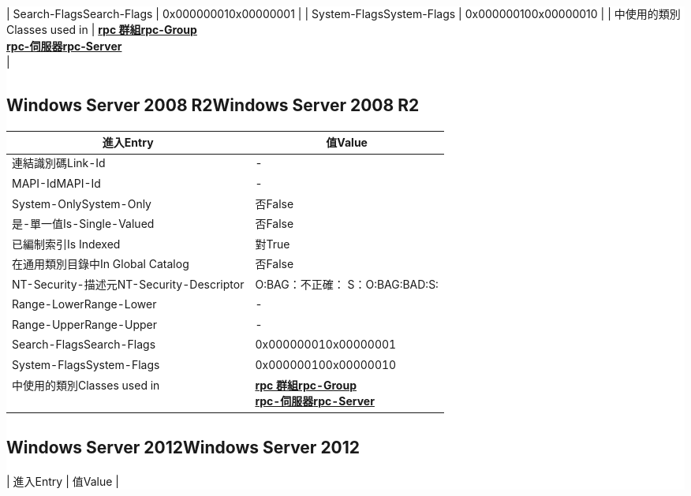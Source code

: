 | <span data-ttu-id="e3420-218">Search-Flags</span><span class="sxs-lookup"><span data-stu-id="e3420-218">Search-Flags</span></span>           | <span data-ttu-id="e3420-219">0x00000001</span><span class="sxs-lookup"><span data-stu-id="e3420-219">0x00000001</span></span>                                                                              |
| <span data-ttu-id="e3420-220">System-Flags</span><span class="sxs-lookup"><span data-stu-id="e3420-220">System-Flags</span></span>           | <span data-ttu-id="e3420-221">0x00000010</span><span class="sxs-lookup"><span data-stu-id="e3420-221">0x00000010</span></span>                                                                              |
| <span data-ttu-id="e3420-222">中使用的類別</span><span class="sxs-lookup"><span data-stu-id="e3420-222">Classes used in</span></span>        | [<span data-ttu-id="e3420-223">**rpc 群組**</span><span class="sxs-lookup"><span data-stu-id="e3420-223">**rpc-Group**</span></span>](c-rpcgroup.md)<br/> [<span data-ttu-id="e3420-224">**rpc-伺服器**</span><span class="sxs-lookup"><span data-stu-id="e3420-224">**rpc-Server**</span></span>](c-rpcserver.md)<br/> |



## <a name="windows-server-2008-r2"></a><span data-ttu-id="e3420-225">Windows Server 2008 R2</span><span class="sxs-lookup"><span data-stu-id="e3420-225">Windows Server 2008 R2</span></span>



| <span data-ttu-id="e3420-226">進入</span><span class="sxs-lookup"><span data-stu-id="e3420-226">Entry</span></span> | <span data-ttu-id="e3420-227">值</span><span class="sxs-lookup"><span data-stu-id="e3420-227">Value</span></span> |
|------------------------|-----------------------------------------------------------------------------------------|
| <span data-ttu-id="e3420-228">連結識別碼</span><span class="sxs-lookup"><span data-stu-id="e3420-228">Link-Id</span></span>                | \-                                                                                      |
| <span data-ttu-id="e3420-229">MAPI-Id</span><span class="sxs-lookup"><span data-stu-id="e3420-229">MAPI-Id</span></span>                | \-                                                                                      |
| <span data-ttu-id="e3420-230">System-Only</span><span class="sxs-lookup"><span data-stu-id="e3420-230">System-Only</span></span>            | <span data-ttu-id="e3420-231">否</span><span class="sxs-lookup"><span data-stu-id="e3420-231">False</span></span>                                                                                   |
| <span data-ttu-id="e3420-232">是-單一值</span><span class="sxs-lookup"><span data-stu-id="e3420-232">Is-Single-Valued</span></span>       | <span data-ttu-id="e3420-233">否</span><span class="sxs-lookup"><span data-stu-id="e3420-233">False</span></span>                                                                                   |
| <span data-ttu-id="e3420-234">已編制索引</span><span class="sxs-lookup"><span data-stu-id="e3420-234">Is Indexed</span></span>             | <span data-ttu-id="e3420-235">對</span><span class="sxs-lookup"><span data-stu-id="e3420-235">True</span></span>                                                                                    |
| <span data-ttu-id="e3420-236">在通用類別目錄中</span><span class="sxs-lookup"><span data-stu-id="e3420-236">In Global Catalog</span></span>      | <span data-ttu-id="e3420-237">否</span><span class="sxs-lookup"><span data-stu-id="e3420-237">False</span></span>                                                                                   |
| <span data-ttu-id="e3420-238">NT-Security-描述元</span><span class="sxs-lookup"><span data-stu-id="e3420-238">NT-Security-Descriptor</span></span> | <span data-ttu-id="e3420-239">O:BAG：不正確： S：</span><span class="sxs-lookup"><span data-stu-id="e3420-239">O:BAG:BAD:S:</span></span>                                                                            |
| <span data-ttu-id="e3420-240">Range-Lower</span><span class="sxs-lookup"><span data-stu-id="e3420-240">Range-Lower</span></span>            | \-                                                                                      |
| <span data-ttu-id="e3420-241">Range-Upper</span><span class="sxs-lookup"><span data-stu-id="e3420-241">Range-Upper</span></span>            | \-                                                                                      |
| <span data-ttu-id="e3420-242">Search-Flags</span><span class="sxs-lookup"><span data-stu-id="e3420-242">Search-Flags</span></span>           | <span data-ttu-id="e3420-243">0x00000001</span><span class="sxs-lookup"><span data-stu-id="e3420-243">0x00000001</span></span>                                                                              |
| <span data-ttu-id="e3420-244">System-Flags</span><span class="sxs-lookup"><span data-stu-id="e3420-244">System-Flags</span></span>           | <span data-ttu-id="e3420-245">0x00000010</span><span class="sxs-lookup"><span data-stu-id="e3420-245">0x00000010</span></span>                                                                              |
| <span data-ttu-id="e3420-246">中使用的類別</span><span class="sxs-lookup"><span data-stu-id="e3420-246">Classes used in</span></span>        | [<span data-ttu-id="e3420-247">**rpc 群組**</span><span class="sxs-lookup"><span data-stu-id="e3420-247">**rpc-Group**</span></span>](c-rpcgroup.md)<br/> [<span data-ttu-id="e3420-248">**rpc-伺服器**</span><span class="sxs-lookup"><span data-stu-id="e3420-248">**rpc-Server**</span></span>](c-rpcserver.md)<br/> |



## <a name="windows-server-2012"></a><span data-ttu-id="e3420-249">Windows Server 2012</span><span class="sxs-lookup"><span data-stu-id="e3420-249">Windows Server 2012</span></span>



| <span data-ttu-id="e3420-250">進入</span><span class="sxs-lookup"><span data-stu-id="e3420-250">Entry</span></span> | <span data-ttu-id="e3420-251">值</span><span class="sxs-lookup"><span data-stu-id="e3420-251">Value</span></span> |